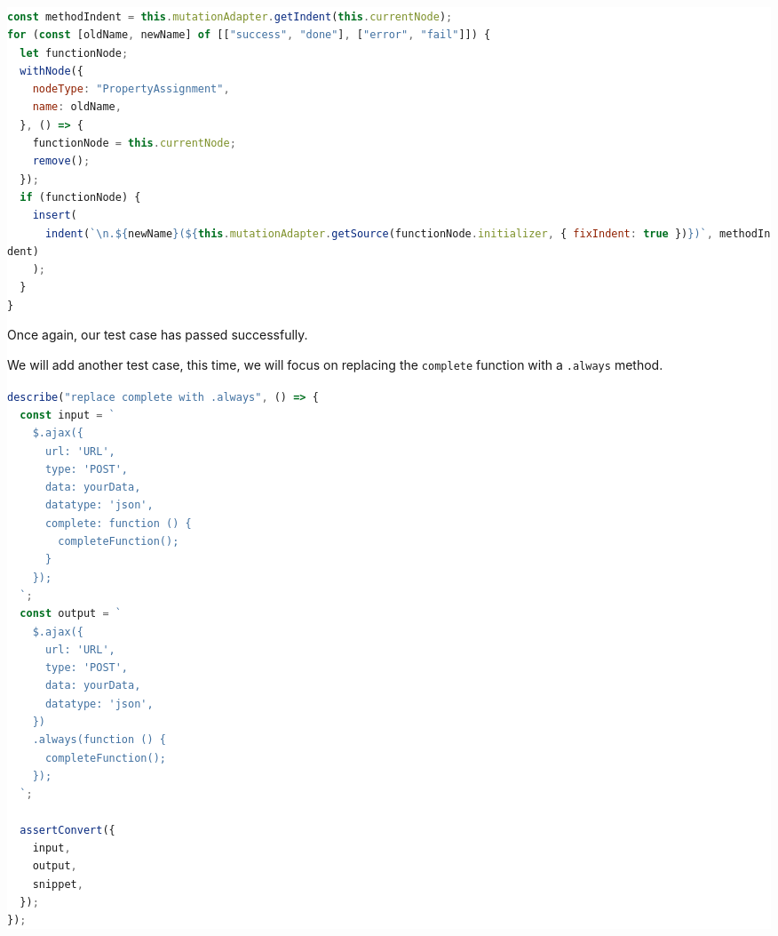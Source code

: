 ```javascript
const methodIndent = this.mutationAdapter.getIndent(this.currentNode);
for (const [oldName, newName] of [["success", "done"], ["error", "fail"]]) {
  let functionNode;
  withNode({
    nodeType: "PropertyAssignment",
    name: oldName,
  }, () => {
    functionNode = this.currentNode;
    remove();
  });
  if (functionNode) {
    insert(
      indent(`\n.${newName}(${this.mutationAdapter.getSource(functionNode.initializer, { fixIndent: true })})`, methodIndent)
    );
  }
}
```

Once again, our test case has passed successfully.

We will add another test case, this time, we will focus on replacing the `complete` function with a `.always` method.

```javascript
describe("replace complete with .always", () => {
  const input = `
    $.ajax({
      url: 'URL',
      type: 'POST',
      data: yourData,
      datatype: 'json',
      complete: function () {
        completeFunction();
      }
    });
  `;
  const output = `
    $.ajax({
      url: 'URL',
      type: 'POST',
      data: yourData,
      datatype: 'json',
    })
    .always(function () {
      completeFunction();
    });
  `;

  assertConvert({
    input,
    output,
    snippet,
  });
});
```
